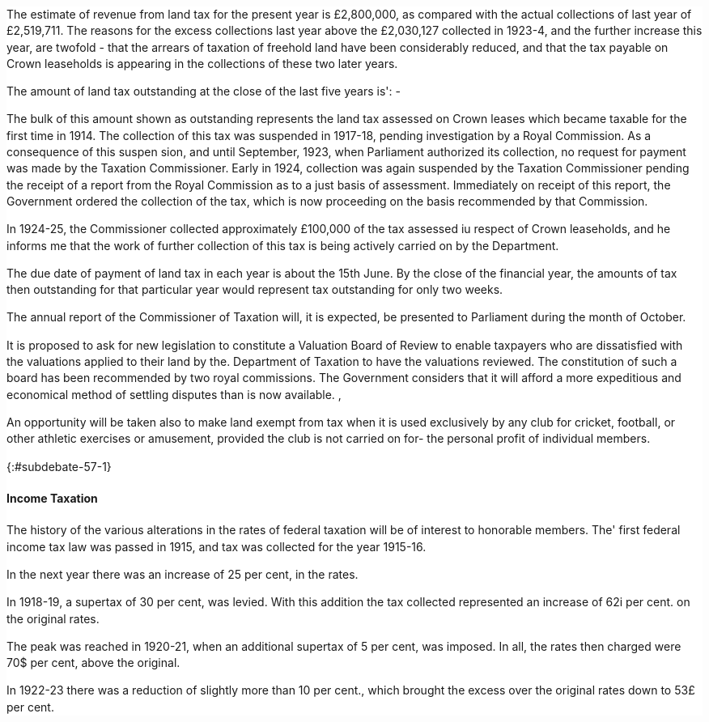 The estimate of revenue from land tax for the present year is £2,800,000, as compared with the actual collections of last year of £2,519,711. The reasons for the excess collections last year above the £2,030,127 collected in 1923-4, and the further increase this year, are twofold - that the arrears of taxation of freehold land have been considerably reduced, and that the tax payable on Crown leaseholds is appearing in the collections of these two later years. 

The amount of land tax outstanding at the close of the last five years is': - 


<graphic href="111331192508130_24_23.jpg"></graphic>


The bulk of this amount shown as outstanding represents the land tax assessed on Crown leases which became taxable for the first time in 1914. The collection of this tax was suspended in 1917-18, pending investigation by a Royal Commission. As a consequence of this suspen sion, and until September, 1923, when Parliament authorized its collection, no request for payment was made by the Taxation Commissioner. Early in 1924, collection was again suspended by the Taxation Commissioner pending the receipt of a report from the Royal Commission as to a just basis of assessment. Immediately on receipt of this report, the Government ordered the collection of the tax, which is now proceeding on the basis recommended by that Commission. 

In 1924-25, the Commissioner collected approximately £100,000 of the tax assessed iu respect of Crown leaseholds, and he informs me that the work of further collection of this tax is being actively carried on by the Department. 

The due date of payment of land tax in each year is about the 15th June. By the close of the financial year, the amounts of tax then outstanding for that particular year would represent tax outstanding for only two weeks. 

The annual report of the Commissioner of Taxation will, it is expected, be presented to Parliament during the month of October. 

It is proposed to ask for new legislation to constitute a Valuation Board of Review to enable taxpayers who are dissatisfied with the valuations applied to their land by the. Department of Taxation to have the valuations reviewed. The constitution of such a board has been recommended by two royal commissions. The Government considers that it will afford a more expeditious and economical method of settling disputes than is now available. , 

An opportunity will be taken also to make land exempt from tax when it is used exclusively by any club for cricket, football, or other athletic exercises or amusement, provided the club is not carried on for- the personal profit of individual members. 

{:#subdebate-57-1}
#### Income Taxation

The history of the various alterations in the rates of federal taxation will be of interest to honorable members. The' first federal income tax law was passed in 1915, and tax was collected for the year 1915-16. 

In the next year there was an increase of 25 per cent, in the rates. 

In 1918-19, a supertax of 30 per cent, was levied. With this addition the tax collected represented an increase of 62i per cent. on the original rates. 

The peak was reached in 1920-21, when an additional supertax of 5 per cent, was imposed. In all, the rates then charged were 70$ per cent, above the original. 

In 1922-23 there was a reduction of slightly more than 10 per cent., which brought the excess over the original rates down to 53£ per cent. 

